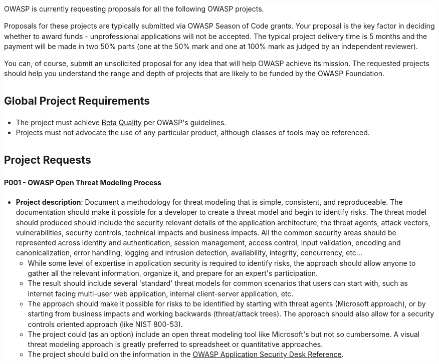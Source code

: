 OWASP is currently requesting proposals for all the following OWASP
projects.

Proposals for these projects are typically submitted via OWASP Season of
Code grants. Your proposal is the key factor in deciding whether to
award funds - unprofessional applications will not be accepted. The
typical project delivery time is 5 months and the payment will be made
in two 50% parts (one at the 50% mark and one at 100% mark as judged by
an independent reviewer).

You can, of course, submit an unsolicited proposal for any idea that
will help OWASP achieve its mission. The requested projects should help
you understand the range and depth of projects that are likely to be
funded by the OWASP Foundation.

## Global Project Requirements

  - The project must achieve [Beta
    Quality](:Category:OWASP_Project_Assessment "wikilink") per OWASP's
    guidelines.
  - Projects must not advocate the use of any particular product,
    although classes of tools may be referenced.

## Project Requests

#### P001 - OWASP Open Threat Modeling Process

  - **Project description**: Document a methodology for threat modeling
    that is simple, consistent, and reproduceable. The documentation
    should make it possible for a developer to create a threat model and
    begin to identify risks. The threat model should produced should
    include the security relevant details of the application
    architecture, the threat agents, attack vectors, vulnerabilities,
    security controls, technical impacts and business impacts. All the
    common security areas should be represented across identity and
    authentication, session management, access control, input
    validation, encoding and canonicalization, error handling, logging
    and intrusion detection, availability, integrity, concurrency,
    etc...
      - While some level of expertise in application security is
        required to identify risks, the approach should allow anyone to
        gather all the relevant information, organize it, and prepare
        for an expert's participation.
      - The result should include several 'standard' threat models for
        common scenarios that users can start with, such as internet
        facing multi-user web application, internal client-server
        application, etc.
      - The approach should make it possible for risks to be identified
        by starting with threat agents (Microsoft approach), or by
        starting from business impacts and working backwards
        (threat/attack trees). The approach should also allow for a
        security controls oriented approach (like NIST 800-53).
      - The project could (as an option) include an open threat modeling
        tool like Microsoft's but not so cumbersome. A visual threat
        modeling approach is greatly preferred to spreadsheet or
        quantitative approaches.
      - The project should build on the information in the [OWASP
        Application Security Desk
        Reference](:Category:OWASP_ASDR_Project "wikilink").
